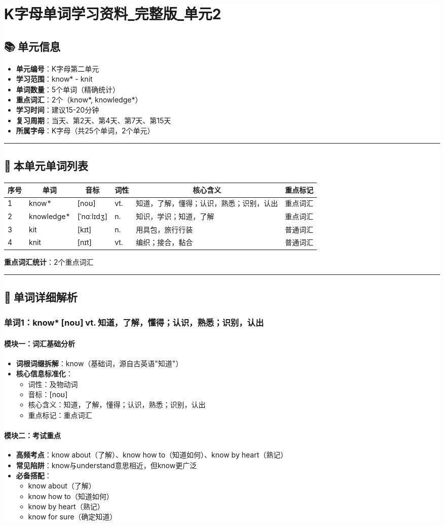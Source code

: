 # K字母单词学习资料_完整版_单元2

## 📚 单元信息

- **单元编号**：K字母第二单元
- **学习范围**：know* - knit
- **单词数量**：5个单词（精确统计）
- **重点词汇**：2个（know*, knowledge*）
- **学习时间**：建议15-20分钟
- **复习周期**：当天、第2天、第4天、第7天、第15天
- **所属字母**：K字母（共25个单词，2个单元）

---

## 🎯 本单元单词列表

| 序号 | 单词 | 音标 | 词性 | 核心含义 | 重点标记 |
|------|------|------|------|----------|----------|
| 1 | know* | [noʊ] | vt. | 知道，了解，懂得；认识，熟悉；识别，认出 | 重点词汇 |
| 2 | knowledge* | [ˈnɑːlɪdʒ] | n. | 知识，学识；知道，了解 | 重点词汇 |
| 3 | kit | [kɪt] | n. | 用具包，旅行行装 | 普通词汇 |
| 4 | knit | [nɪt] | vt. | 编织；接合，黏合 | 普通词汇 |

**重点词汇统计**：2个重点词汇

---

## 📖 单词详细解析

### 单词1：know* [noʊ] vt. 知道，了解，懂得；认识，熟悉；识别，认出

#### 模块一：词汇基础分析

- **词根词缀拆解**：know（基础词，源自古英语"知道"）
- **核心信息标准化**：
  - 词性：及物动词
  - 音标：[noʊ]
  - 核心含义：知道，了解，懂得；认识，熟悉；识别，认出
  - 重点标记：重点词汇

#### 模块二：考试重点

- **高频考点**：know about（了解）、know how to（知道如何）、know by heart（熟记）
- **常见陷阱**：know与understand意思相近，但know更广泛
- **必备搭配**：
  - know about（了解）
  - know how to（知道如何）
  - know by heart（熟记）
  - know for sure（确定知道）
